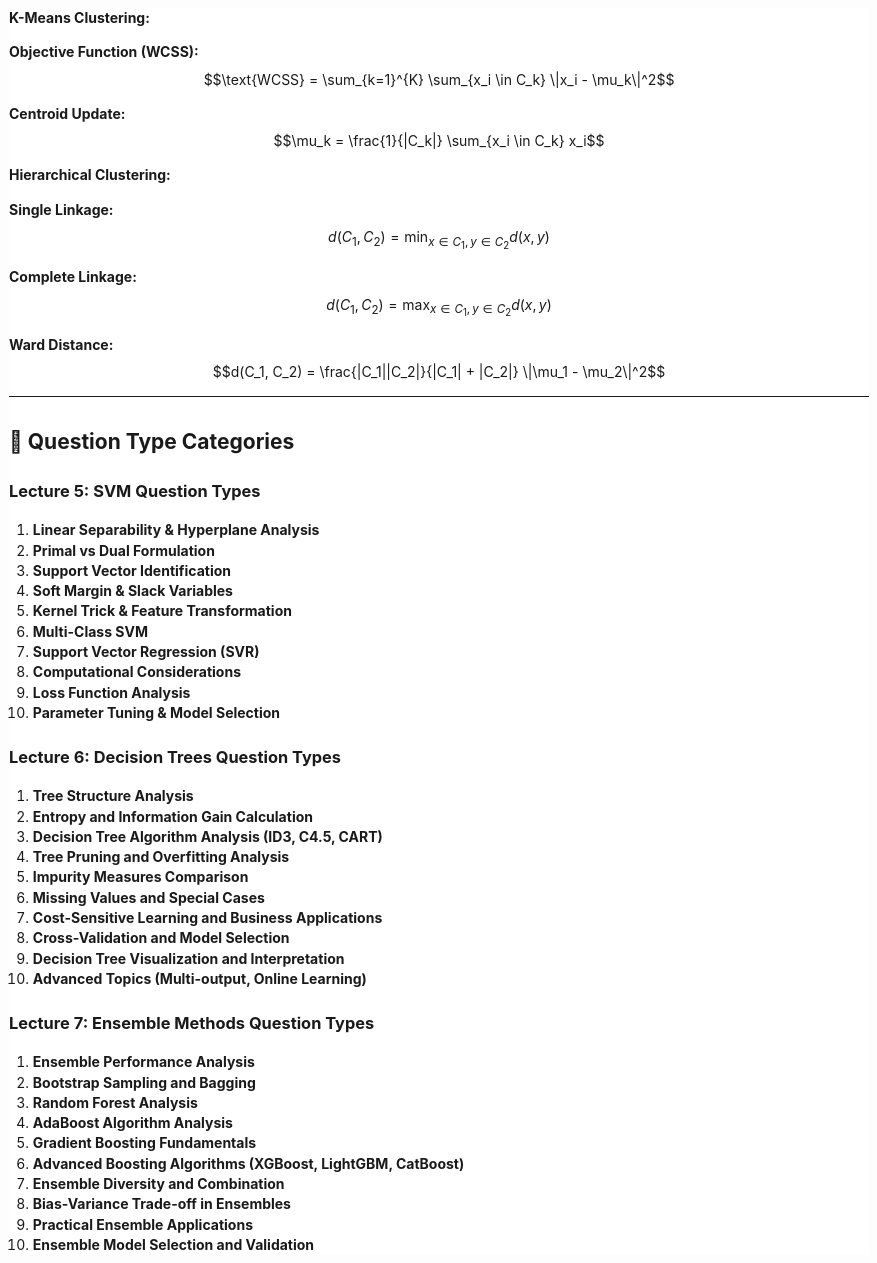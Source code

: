 **K-Means Clustering:**

**Objective Function (WCSS):**
$$\text{WCSS} = \sum_{k=1}^{K} \sum_{x_i \in C_k} \|x_i - \mu_k\|^2$$

**Centroid Update:**
$$\mu_k = \frac{1}{|C_k|} \sum_{x_i \in C_k} x_i$$

**Hierarchical Clustering:**

**Single Linkage:**
$$d(C_1, C_2) = \min_{x \in C_1, y \in C_2} d(x,y)$$

**Complete Linkage:**
$$d(C_1, C_2) = \max_{x \in C_1, y \in C_2} d(x,y)$$

**Ward Distance:**
$$d(C_1, C_2) = \frac{|C_1||C_2|}{|C_1| + |C_2|} \|\mu_1 - \mu_2\|^2$$

---

## 🎯 Question Type Categories

### Lecture 5: SVM Question Types

1. **Linear Separability & Hyperplane Analysis**
2. **Primal vs Dual Formulation**
3. **Support Vector Identification**
4. **Soft Margin & Slack Variables**
5. **Kernel Trick & Feature Transformation**
6. **Multi-Class SVM**
7. **Support Vector Regression (SVR)**
8. **Computational Considerations**
9. **Loss Function Analysis**
10. **Parameter Tuning & Model Selection**

### Lecture 6: Decision Trees Question Types

1. **Tree Structure Analysis**
2. **Entropy and Information Gain Calculation**
3. **Decision Tree Algorithm Analysis (ID3, C4.5, CART)**
4. **Tree Pruning and Overfitting Analysis**
5. **Impurity Measures Comparison**
6. **Missing Values and Special Cases**
7. **Cost-Sensitive Learning and Business Applications**
8. **Cross-Validation and Model Selection**
9. **Decision Tree Visualization and Interpretation**
10. **Advanced Topics (Multi-output, Online Learning)**

### Lecture 7: Ensemble Methods Question Types

1. **Ensemble Performance Analysis**
2. **Bootstrap Sampling and Bagging**
3. **Random Forest Analysis**
4. **AdaBoost Algorithm Analysis**
5. **Gradient Boosting Fundamentals**
6. **Advanced Boosting Algorithms (XGBoost, LightGBM, CatBoost)**
7. **Ensemble Diversity and Combination**
8. **Bias-Variance Trade-off in Ensembles**
9. **Practical Ensemble Applications**
10. **Ensemble Model Selection and Validation**
